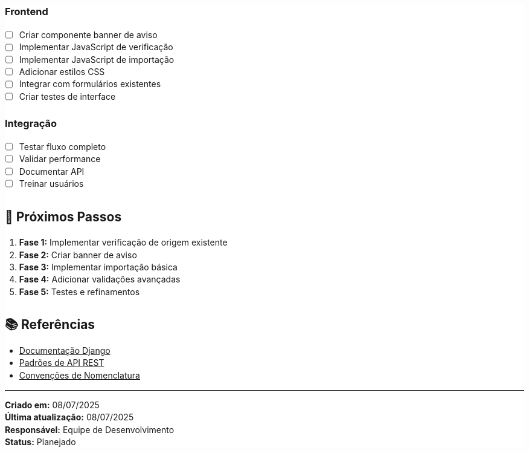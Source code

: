 ### Frontend
- [ ] Criar componente banner de aviso
- [ ] Implementar JavaScript de verificação
- [ ] Implementar JavaScript de importação
- [ ] Adicionar estilos CSS
- [ ] Integrar com formulários existentes
- [ ] Criar testes de interface

### Integração
- [ ] Testar fluxo completo
- [ ] Validar performance
- [ ] Documentar API
- [ ] Treinar usuários

## 🚀 Próximos Passos

1. **Fase 1:** Implementar verificação de origem existente
2. **Fase 2:** Criar banner de aviso
3. **Fase 3:** Implementar importação básica
4. **Fase 4:** Adicionar validações avançadas
5. **Fase 5:** Testes e refinamentos

## 📚 Referências

- [Documentação Django](https://docs.djangoproject.com/)
- [Padrões de API REST](https://restfulapi.net/)
- [Convenções de Nomenclatura](COMMIT_CONVENTION.md)

---

**Criado em:** 08/07/2025  
**Última atualização:** 08/07/2025  
**Responsável:** Equipe de Desenvolvimento  
**Status:** Planejado 